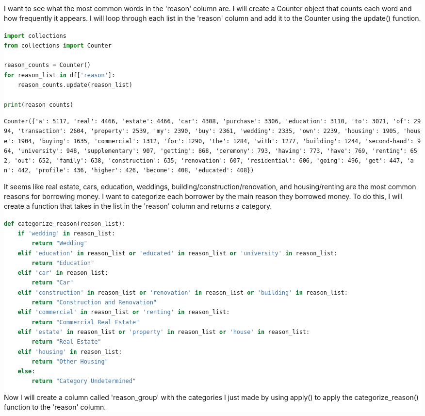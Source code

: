 

I want to see what the most common words in the 'reason' column are. I will create a Counter object that counts each word and how frequently it appears. I will loop through each list in the 'reason' column and add it to the Counter using the update() function.


```python
import collections
from collections import Counter

reason_counts = Counter()
for reason_list in df['reason']:
    reason_counts.update(reason_list)

print(reason_counts)
```

    Counter({'a': 5117, 'real': 4466, 'estate': 4466, 'car': 4308, 'purchase': 3306, 'education': 3110, 'to': 3071, 'of': 2994, 'transaction': 2604, 'property': 2539, 'my': 2390, 'buy': 2361, 'wedding': 2335, 'own': 2239, 'housing': 1905, 'house': 1904, 'buying': 1635, 'commercial': 1312, 'for': 1290, 'the': 1284, 'with': 1277, 'building': 1244, 'second-hand': 964, 'university': 948, 'supplementary': 907, 'getting': 868, 'ceremony': 793, 'having': 773, 'have': 769, 'renting': 652, 'out': 652, 'family': 638, 'construction': 635, 'renovation': 607, 'residential': 606, 'going': 496, 'get': 447, 'an': 442, 'profile': 436, 'higher': 426, 'become': 408, 'educated': 408})
    

It seems like real estate, cars, education, weddings, building/construction/renovation, and housing/renting are the most common reasons for borrowing money. I want to categorize each borrower by the main reason they borrowed money. To do this, I will create a function that takes in the list in the 'reason' column and returns a category.


```python
def categorize_reason(reason_list):
    if 'wedding' in reason_list:
        return "Wedding"
    elif 'education' in reason_list or 'educated' in reason_list or 'university' in reason_list:
        return "Education"
    elif 'car' in reason_list:
        return "Car"
    elif 'construction' in reason_list or 'renovation' in reason_list or 'building' in reason_list:
        return "Construction and Renovation"
    elif 'commercial' in reason_list or 'renting' in reason_list:
        return "Commercial Real Estate"
    elif 'estate' in reason_list or 'property' in reason_list or 'house' in reason_list:
        return "Real Estate"
    elif 'housing' in reason_list:
        return "Other Housing"
    else:
        return "Category Undetermined"
```

Now I will create a column called 'reason_group' with the categories I just made by using apply() to apply the categorize_reason() function to the 'reason' column.

